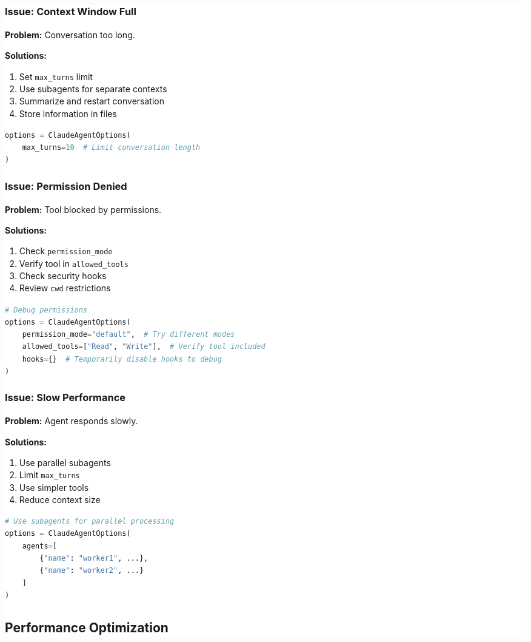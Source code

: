 ### Issue: Context Window Full

**Problem:** Conversation too long.

**Solutions:**
1. Set `max_turns` limit
2. Use subagents for separate contexts
3. Summarize and restart conversation
4. Store information in files

```python
options = ClaudeAgentOptions(
    max_turns=10  # Limit conversation length
)
```

### Issue: Permission Denied

**Problem:** Tool blocked by permissions.

**Solutions:**
1. Check `permission_mode`
2. Verify tool in `allowed_tools`
3. Check security hooks
4. Review `cwd` restrictions

```python
# Debug permissions
options = ClaudeAgentOptions(
    permission_mode="default",  # Try different modes
    allowed_tools=["Read", "Write"],  # Verify tool included
    hooks={}  # Temporarily disable hooks to debug
)
```

### Issue: Slow Performance

**Problem:** Agent responds slowly.

**Solutions:**
1. Use parallel subagents
2. Limit `max_turns`
3. Use simpler tools
4. Reduce context size

```python
# Use subagents for parallel processing
options = ClaudeAgentOptions(
    agents=[
        {"name": "worker1", ...},
        {"name": "worker2", ...}
    ]
)
```

## Performance Optimization
